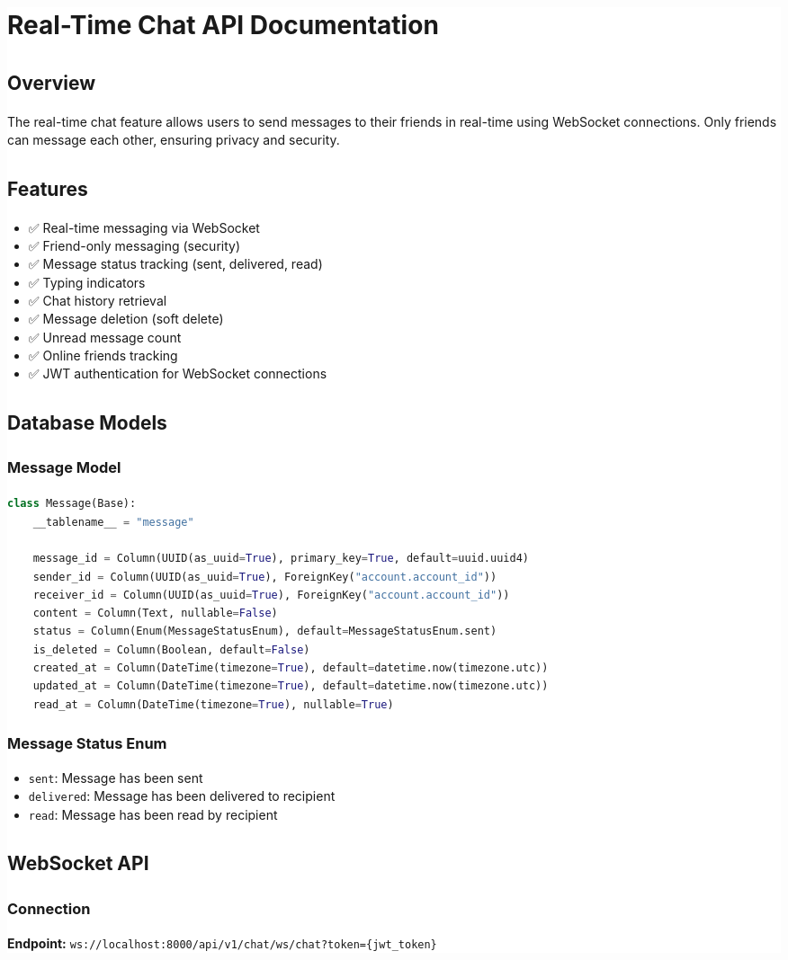 # Real-Time Chat API Documentation

## Overview

The real-time chat feature allows users to send messages to their friends in real-time using WebSocket connections. Only friends can message each other, ensuring privacy and security.

## Features

- ✅ Real-time messaging via WebSocket
- ✅ Friend-only messaging (security)
- ✅ Message status tracking (sent, delivered, read)
- ✅ Typing indicators
- ✅ Chat history retrieval
- ✅ Message deletion (soft delete)
- ✅ Unread message count
- ✅ Online friends tracking
- ✅ JWT authentication for WebSocket connections

## Database Models

### Message Model

```python
class Message(Base):
    __tablename__ = "message"

    message_id = Column(UUID(as_uuid=True), primary_key=True, default=uuid.uuid4)
    sender_id = Column(UUID(as_uuid=True), ForeignKey("account.account_id"))
    receiver_id = Column(UUID(as_uuid=True), ForeignKey("account.account_id"))
    content = Column(Text, nullable=False)
    status = Column(Enum(MessageStatusEnum), default=MessageStatusEnum.sent)
    is_deleted = Column(Boolean, default=False)
    created_at = Column(DateTime(timezone=True), default=datetime.now(timezone.utc))
    updated_at = Column(DateTime(timezone=True), default=datetime.now(timezone.utc))
    read_at = Column(DateTime(timezone=True), nullable=True)
```

### Message Status Enum

- `sent`: Message has been sent
- `delivered`: Message has been delivered to recipient
- `read`: Message has been read by recipient

## WebSocket API

### Connection

**Endpoint:** `ws://localhost:8000/api/v1/chat/ws/chat?token={jwt_token}`
